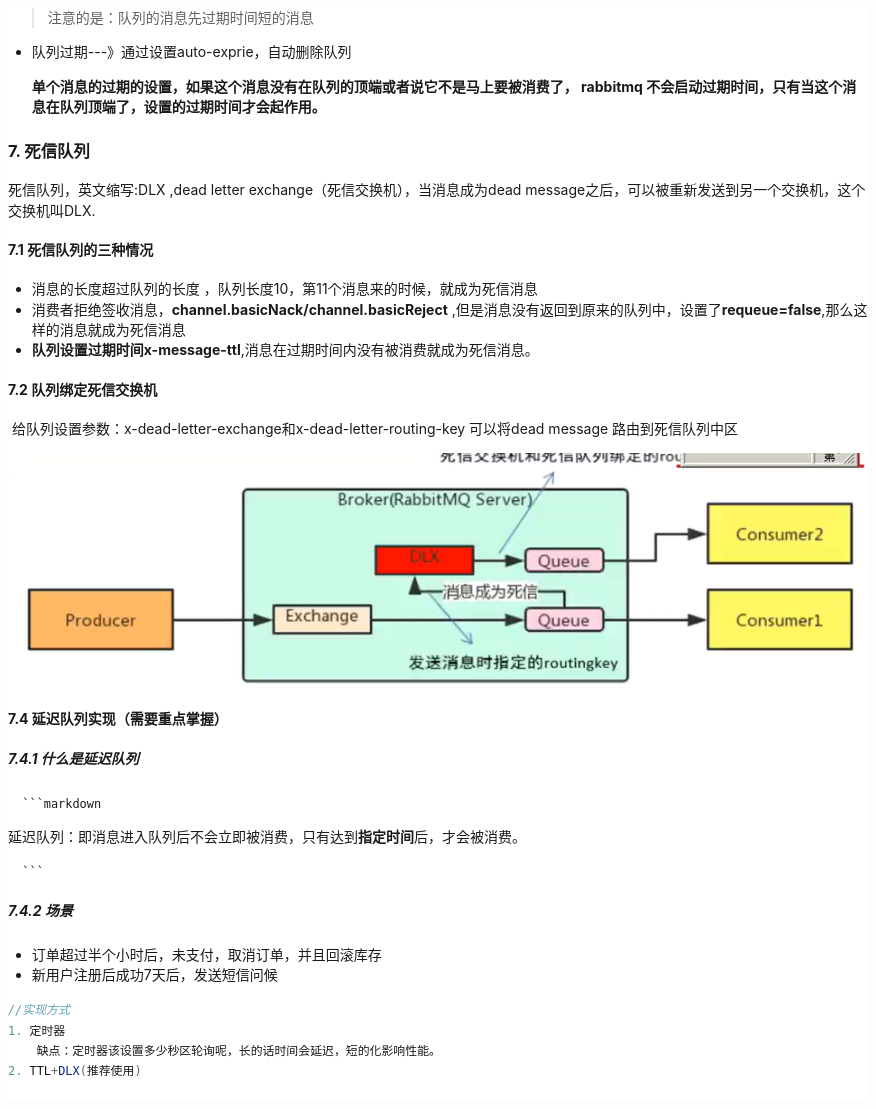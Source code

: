  > 注意的是：队列的消息先过期时间短的消息

+ 队列过期---》通过设置auto-exprie，自动删除队列



   **单个消息的过期的设置，如果这个消息没有在队列的顶端或者说它不是马上要被消费了， rabbitmq 不会启动过期时间，只有当这个消息在队列顶端了，设置的过期时间才会起作用。**

### 7. 死信队列

死信队列，英文缩写:DLX  ,dead letter exchange（死信交换机），当消息成为dead message之后，可以被重新发送到另一个交换机，这个交换机叫DLX.

#### 7.1 死信队列的三种情况

+ 消息的长度超过队列的长度 ，队列长度10，第11个消息来的时候，就成为死信消息
+ 消费者拒绝签收消息，**channel.basicNack/channel.basicReject** ,但是消息没有返回到原来的队列中，设置了**requeue=false**,那么这样的消息就成为死信消息
+ **队列设置过期时间x-message-ttl**,消息在过期时间内没有被消费就成为死信消息。

#### 7.2 队列绑定死信交换机

​     给队列设置参数：x-dead-letter-exchange和x-dead-letter-routing-key 可以将dead message 路由到死信队列中区

![image-20201113220259846](image-20201113220259846.png)



#### 7.4 延迟队列实现（需要重点掌握）

   ##### 7.4.1 什么是延迟队列

      ```markdown
延迟队列：即消息进入队列后不会立即被消费，只有达到**指定时间**后，才会被消费。

      ```

##### 7.4.2 场景

+ 订单超过半个小时后，未支付，取消订单，并且回滚库存
+ 新用户注册后成功7天后，发送短信问候

```java
//实现方式
1. 定时器
    缺点：定时器该设置多少秒区轮询呢，长的话时间会延迟，短的化影响性能。
2. TTL+DLX(推荐使用)
   
```
